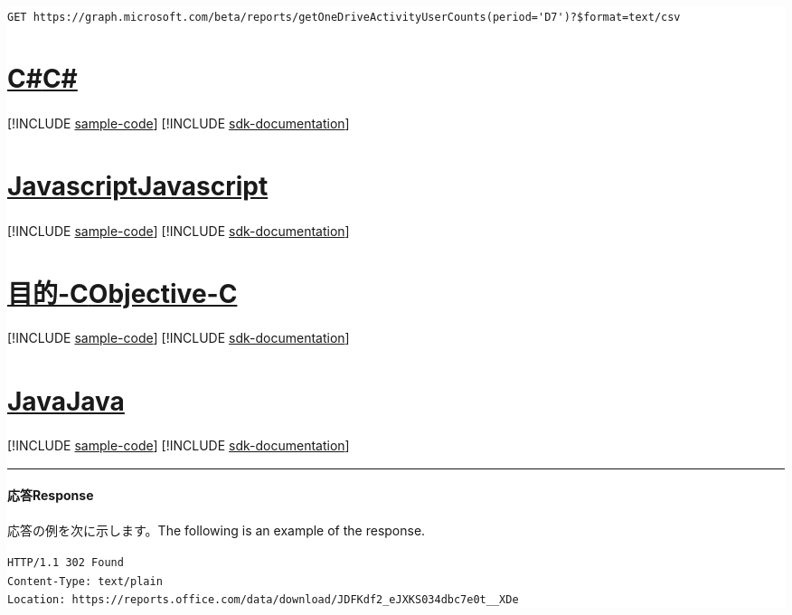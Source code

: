 
```http
GET https://graph.microsoft.com/beta/reports/getOneDriveActivityUserCounts(period='D7')?$format=text/csv
```
# <a name="ctabcsharp"></a>[<span data-ttu-id="6fa38-159">C#</span><span class="sxs-lookup"><span data-stu-id="6fa38-159">C#</span></span>](#tab/csharp)
[!INCLUDE [sample-code](../includes/snippets/csharp/reportroot-getonedriveactivityusercounts-csv-csharp-snippets.md)]
[!INCLUDE [sdk-documentation](../includes/snippets/snippets-sdk-documentation-link.md)]

# <a name="javascripttabjavascript"></a>[<span data-ttu-id="6fa38-160">Javascript</span><span class="sxs-lookup"><span data-stu-id="6fa38-160">Javascript</span></span>](#tab/javascript)
[!INCLUDE [sample-code](../includes/snippets/javascript/reportroot-getonedriveactivityusercounts-csv-javascript-snippets.md)]
[!INCLUDE [sdk-documentation](../includes/snippets/snippets-sdk-documentation-link.md)]

# <a name="objective-ctabobjc"></a>[<span data-ttu-id="6fa38-161">目的-C</span><span class="sxs-lookup"><span data-stu-id="6fa38-161">Objective-C</span></span>](#tab/objc)
[!INCLUDE [sample-code](../includes/snippets/objc/reportroot-getonedriveactivityusercounts-csv-objc-snippets.md)]
[!INCLUDE [sdk-documentation](../includes/snippets/snippets-sdk-documentation-link.md)]

# <a name="javatabjava"></a>[<span data-ttu-id="6fa38-162">Java</span><span class="sxs-lookup"><span data-stu-id="6fa38-162">Java</span></span>](#tab/java)
[!INCLUDE [sample-code](../includes/snippets/java/reportroot-getonedriveactivityusercounts-csv-java-snippets.md)]
[!INCLUDE [sdk-documentation](../includes/snippets/snippets-sdk-documentation-link.md)]

---


#### <a name="response"></a><span data-ttu-id="6fa38-163">応答</span><span class="sxs-lookup"><span data-stu-id="6fa38-163">Response</span></span>

<span data-ttu-id="6fa38-164">応答の例を次に示します。</span><span class="sxs-lookup"><span data-stu-id="6fa38-164">The following is an example of the response.</span></span>

 

```http
HTTP/1.1 302 Found
Content-Type: text/plain
Location: https://reports.office.com/data/download/JDFKdf2_eJXKS034dbc7e0t__XDe
```

